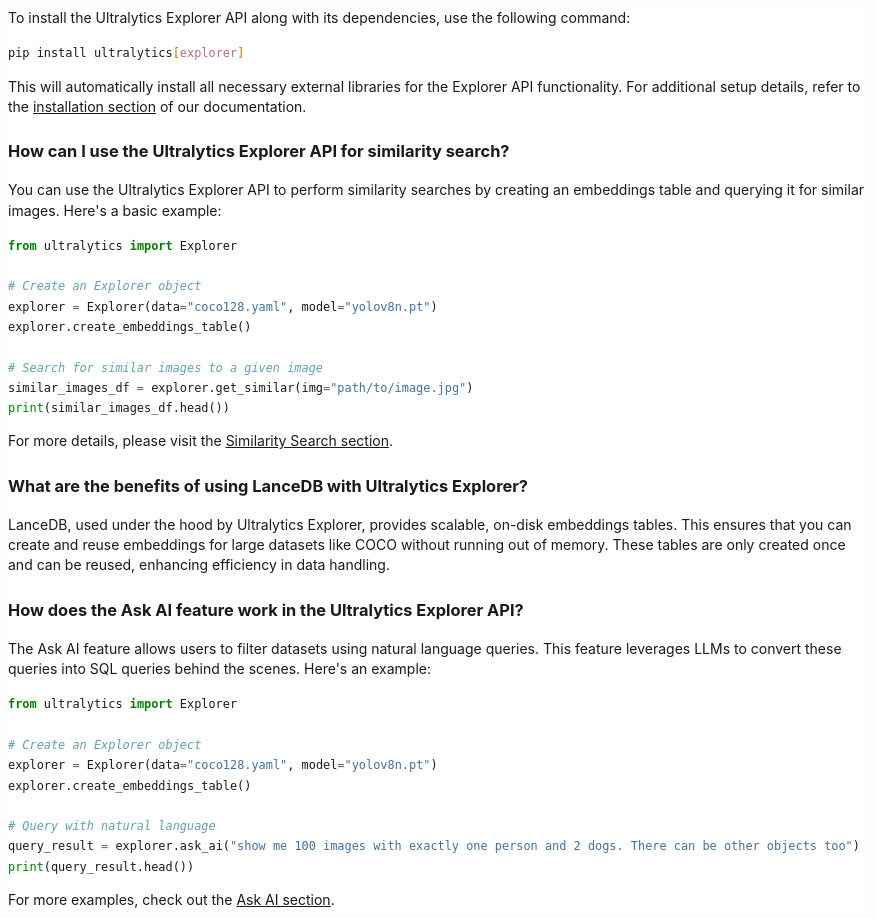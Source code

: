 To install the Ultralytics Explorer API along with its dependencies, use the following command:
```bash
pip install ultralytics[explorer]
```
This will automatically install all necessary external libraries for the Explorer API functionality. For additional setup details, refer to the [installation section](#installation) of our documentation.

### How can I use the Ultralytics Explorer API for similarity search?

You can use the Ultralytics Explorer API to perform similarity searches by creating an embeddings table and querying it for similar images. Here's a basic example:
```python
from ultralytics import Explorer

# Create an Explorer object
explorer = Explorer(data="coco128.yaml", model="yolov8n.pt")
explorer.create_embeddings_table()

# Search for similar images to a given image
similar_images_df = explorer.get_similar(img="path/to/image.jpg")
print(similar_images_df.head())
```
For more details, please visit the [Similarity Search section](#1-similarity-search).

### What are the benefits of using LanceDB with Ultralytics Explorer?

LanceDB, used under the hood by Ultralytics Explorer, provides scalable, on-disk embeddings tables. This ensures that you can create and reuse embeddings for large datasets like COCO without running out of memory. These tables are only created once and can be reused, enhancing efficiency in data handling.

### How does the Ask AI feature work in the Ultralytics Explorer API?

The Ask AI feature allows users to filter datasets using natural language queries. This feature leverages LLMs to convert these queries into SQL queries behind the scenes. Here's an example:

```python
from ultralytics import Explorer

# Create an Explorer object
explorer = Explorer(data="coco128.yaml", model="yolov8n.pt")
explorer.create_embeddings_table()

# Query with natural language
query_result = explorer.ask_ai("show me 100 images with exactly one person and 2 dogs. There can be other objects too")
print(query_result.head())
```

For more examples, check out the [Ask AI section](#2-ask-ai-natural-language-querying).
